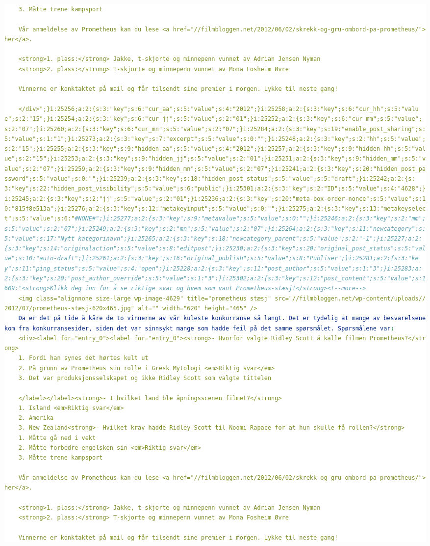 ```yaml
    3. Måtte trene kampsport

    Vår anmeldelse av Prometheus kan du lese <a href="//filmbloggen.net/2012/06/02/skrekk-og-gru-ombord-pa-prometheus/">her</a>.

    <strong>1. plass:</strong> Jakke, t-skjorte og minnepenn vunnet av Adrian Jensen Nyman
    <strong>2. plass:</strong> T-skjorte og minnepenn vunnet av Mona Fosheim Øvre

    Vinnerne er konktaktet på mail og får tilsendt sine premier i morgen. Lykke til neste gang!

    </div>";}i:25256;a:2:{s:3:"key";s:6:"cur_aa";s:5:"value";s:4:"2012";}i:25258;a:2:{s:3:"key";s:6:"cur_hh";s:5:"value";s:2:"15";}i:25254;a:2:{s:3:"key";s:6:"cur_jj";s:5:"value";s:2:"01";}i:25252;a:2:{s:3:"key";s:6:"cur_mm";s:5:"value";s:2:"07";}i:25260;a:2:{s:3:"key";s:6:"cur_mn";s:5:"value";s:2:"07";}i:25284;a:2:{s:3:"key";s:19:"enable_post_sharing";s:5:"value";s:1:"1";}i:25273;a:2:{s:3:"key";s:7:"excerpt";s:5:"value";s:0:"";}i:25248;a:2:{s:3:"key";s:2:"hh";s:5:"value";s:2:"15";}i:25255;a:2:{s:3:"key";s:9:"hidden_aa";s:5:"value";s:4:"2012";}i:25257;a:2:{s:3:"key";s:9:"hidden_hh";s:5:"value";s:2:"15";}i:25253;a:2:{s:3:"key";s:9:"hidden_jj";s:5:"value";s:2:"01";}i:25251;a:2:{s:3:"key";s:9:"hidden_mm";s:5:"value";s:2:"07";}i:25259;a:2:{s:3:"key";s:9:"hidden_mn";s:5:"value";s:2:"07";}i:25241;a:2:{s:3:"key";s:20:"hidden_post_password";s:5:"value";s:0:"";}i:25239;a:2:{s:3:"key";s:18:"hidden_post_status";s:5:"value";s:5:"draft";}i:25242;a:2:{s:3:"key";s:22:"hidden_post_visibility";s:5:"value";s:6:"public";}i:25301;a:2:{s:3:"key";s:2:"ID";s:5:"value";s:4:"4628";}i:25245;a:2:{s:3:"key";s:2:"jj";s:5:"value";s:2:"01";}i:25236;a:2:{s:3:"key";s:20:"meta-box-order-nonce";s:5:"value";s:10:"815f8e513a";}i:25276;a:2:{s:3:"key";s:12:"metakeyinput";s:5:"value";s:0:"";}i:25275;a:2:{s:3:"key";s:13:"metakeyselect";s:5:"value";s:6:"#NONE#";}i:25277;a:2:{s:3:"key";s:9:"metavalue";s:5:"value";s:0:"";}i:25246;a:2:{s:3:"key";s:2:"mm";s:5:"value";s:2:"07";}i:25249;a:2:{s:3:"key";s:2:"mn";s:5:"value";s:2:"07";}i:25264;a:2:{s:3:"key";s:11:"newcategory";s:5:"value";s:17:"Nytt kategorinavn";}i:25265;a:2:{s:3:"key";s:18:"newcategory_parent";s:5:"value";s:2:"-1";}i:25227;a:2:{s:3:"key";s:14:"originalaction";s:5:"value";s:8:"editpost";}i:25230;a:2:{s:3:"key";s:20:"original_post_status";s:5:"value";s:10:"auto-draft";}i:25261;a:2:{s:3:"key";s:16:"original_publish";s:5:"value";s:8:"Publiser";}i:25281;a:2:{s:3:"key";s:11:"ping_status";s:5:"value";s:4:"open";}i:25228;a:2:{s:3:"key";s:11:"post_author";s:5:"value";s:1:"3";}i:25283;a:2:{s:3:"key";s:20:"post_author_override";s:5:"value";s:1:"3";}i:25302;a:2:{s:3:"key";s:12:"post_content";s:5:"value";s:1609:"<strong>Klikk deg inn for å se riktige svar og hvem som vant Prometheus-stæsj!</strong><!--more-->
    <img class="alignnone size-large wp-image-4629" title="prometheus stæsj" src="//filmbloggen.net/wp-content/uploads//2012/07/prometheus-stæsj-620x465.jpg" alt="" width="620" height="465" />
    Da er det på tide å kåre de to vinnerne av vår kuleste konkurranse så langt. Det er tydelig at mange av besvarelsene kom fra konkurransesider, siden det var sinnsykt mange som hadde feil på det samme spørsmålet. Spørsmålene var:
    <div><label for="entry_0"><label for="entry_0"><strong>- Hvorfor valgte Ridley Scott å kalle filmen Prometheus?</strong>
    1. Fordi han synes det hørtes kult ut
    2. På grunn av Prometheus sin rolle i Gresk Mytologi <em>Riktig svar</em>
    3. Det var produksjonsselskapet og ikke Ridley Scott som valgte tittelen

    </label></label><strong>- I hvilket land ble åpningsscenen filmet?</strong>
    1. Island <em>Riktig svar</em>
    2. Amerika
    3. New Zealand<strong>- Hvilket krav hadde Ridley Scott til Noomi Rapace for at hun skulle få rollen?</strong>
    1. Måtte gå ned i vekt
    2. Måtte forbedre engelsken sin <em>Riktig svar</em>
    3. Måtte trene kampsport

    Vår anmeldelse av Prometheus kan du lese <a href="//filmbloggen.net/2012/06/02/skrekk-og-gru-ombord-pa-prometheus/">her</a>.

    <strong>1. plass:</strong> Jakke, t-skjorte og minnepenn vunnet av Adrian Jensen Nyman
    <strong>2. plass:</strong> T-skjorte og minnepenn vunnet av Mona Fosheim Øvre

    Vinnerne er konktaktet på mail og får tilsendt sine premier i morgen. Lykke til neste gang!

```
